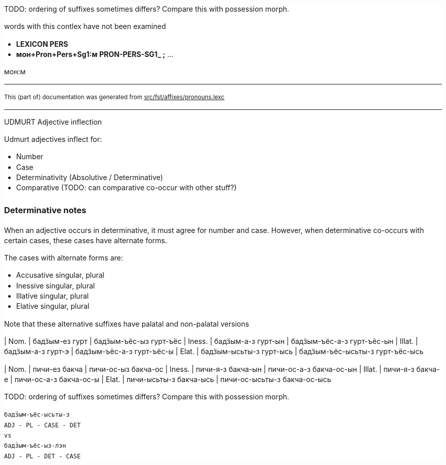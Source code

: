 TODO: ordering of suffixes sometimes differs? Compare this with possession morph.

words with this contlex have not been examined

* **LEXICON PERS** 
* **мон+Pron+Pers+Sg1:м PRON-PERS-SG1_ ;** ...

мон:м

* * *

<small>This (part of) documentation was generated from [src/fst/affixes/pronouns.lexc](https://github.com/giellalt/lang-udm/blob/main/src/fst/affixes/pronouns.lexc)</small>

---

UDMURT Adjective inflection

Udmurt adjectives inflect for:

* Number
* Case
* Determinativity (Absolutive / Determinative)
* Comparative (TODO: can comparative co-occur with other stuff?)

###  Determinative notes

When an adjective occurs in determinative, it must agree for number and case.
However, when determinative co-occurs with certain cases, these cases
have alternate forms.

The cases with alternate forms are:

* Accusative singular, plural
* Inessive singular, plural
* Illative singular, plural
* Elative singular, plural

Note that these alternative suffixes have palatal and non-palatal versions

|  Nom.   | бадӟым-ез гурт          | бадӟым-ъёс-ыз гурт-ъёс
|  Iness. | бадӟым-а-з гурт-ын      | бадӟым-ъёс-а-з гурт-ъёс-ын
|  Illat. | бадӟым-а-з гурт-э       | бадӟым-ъёс-а-з гурт-ъёс-ы
|  Elat.  | бадӟым-ысьты-з гурт-ысь | бадӟым-ъёс-ысьты-з гурт-ъёс-ысь

|  Nom.   | пичи-ез бакча           | пичи-ос-ыз бакча-ос
|  Iness. | пичи-я-з бакча-ын       | пичи-ос-а-з бакча-ос-ын
|  Illat. | пичи-я-з бакча-е        | пичи-ос-а-з бакча-ос-ы
|  Elat.  | пичи-ысьты-з бакча-ысь  | пичи-ос-ысьты-з бакча-ос-ысь

TODO: ordering of suffixes sometimes differs? Compare this with possession morph.

```
бадӟым-ъёс-ысьты-з
ADJ - PL - CASE - DET
vs
бадӟым-ъёс-ыз-лэн
ADJ - PL - DET - CASE
```
